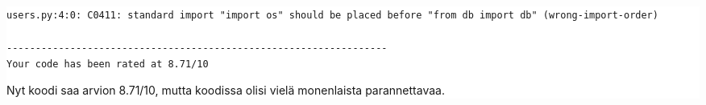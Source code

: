 ```prompt
users.py:4:0: C0411: standard import "import os" should be placed before "from db import db" (wrong-import-order)

------------------------------------------------------------------
Your code has been rated at 8.71/10
```

Nyt koodi saa arvion 8.71/10, mutta koodissa olisi vielä monenlaista parannettavaa.
